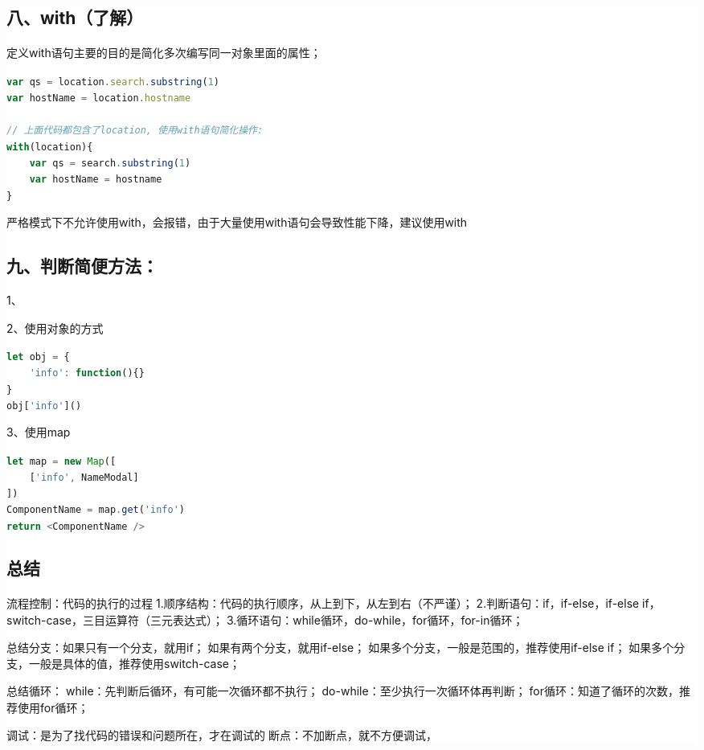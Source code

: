 
## 八、with（了解）
定义with语句主要的目的是简化多次编写同一对象里面的属性；
```js
var qs = location.search.substring(1)
var hostName = location.hostname

// 上面代码都包含了location, 使用with语句简化操作:
with(location){
    var qs = search.substring(1)
    var hostName = hostname
}
```
严格模式下不允许使用with，会报错，由于大量使用with语句会导致性能下降，建议使用with


## 九、判断简便方法：
1、

2、使用对象的方式
```js
let obj = {
    'info': function(){}
}
obj['info']()
```
3、使用map
```js
let map = new Map([
    ['info', NameModal]
])
ComponentName = map.get('info')
return <ComponentName />
```

## 总结
流程控制：代码的执行的过程
1.顺序结构：代码的执行顺序，从上到下，从左到右（不严谨）；
2.判断语句：if，if-else，if-else if，switch-case，三目运算符（三元表达式）；
3.循环语句：while循环，do-while，for循环，for-in循环；

总结分支：如果只有一个分支，就用if；
如果有两个分支，就用if-else；
如果多个分支，一般是范围的，推荐使用if-else if；
如果多个分支，一般是具体的值，推荐使用switch-case；

总结循环：
while：先判断后循环，有可能一次循环都不执行；
do-while：至少执行一次循环体再判断；
for循环：知道了循环的次数，推荐使用for循环；


调试：是为了找代码的错误和问题所在，才在调试的
断点：不加断点，就不方便调试，
